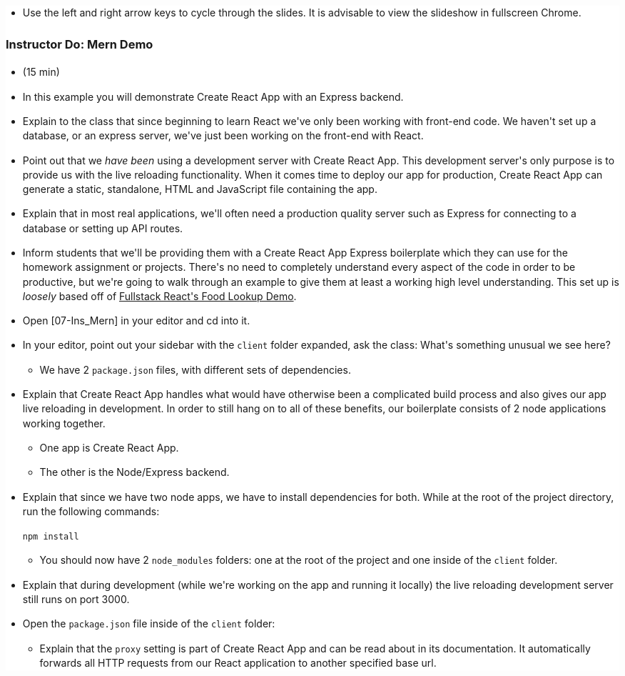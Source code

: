   - Use the left and right arrow keys to cycle through the slides. It is advisable to view the slideshow in fullscreen Chrome.

### Instructor Do: Mern Demo

- (15 min)

- In this example you will demonstrate Create React App with an Express backend.

- Explain to the class that since beginning to learn React we've only been working with front-end code. We haven't set up a database, or an express server, we've just been working on the front-end with React.

- Point out that we _have been_ using a development server with Create React App. This development server's only purpose is to provide us with the live reloading functionality. When it comes time to deploy our app for production, Create React App can generate a static, standalone, HTML and JavaScript file containing the app.

- Explain that in most real applications, we'll often need a production quality server such as Express for connecting to a database or setting up API routes.

- Inform students that we'll be providing them with a Create React App Express boilerplate which they can use for the homework assignment or projects. There's no need to completely understand every aspect of the code in order to be productive, but we're going to walk through an example to give them at least a working high level understanding. This set up is _loosely_ based off of [Fullstack React's Food Lookup Demo](https://github.com/fullstackreact/food-lookup-demo).

- Open [07-Ins_Mern] in your editor and cd into it.

- In your editor, point out your sidebar with the `client` folder expanded, ask the class: What's something unusual we see here?

  - We have 2 `package.json` files, with different sets of dependencies.

- Explain that Create React App handles what would have otherwise been a complicated build process and also gives our app live reloading in development. In order to still hang on to all of these benefits, our boilerplate consists of 2 node applications working together.

  - One app is Create React App.

  - The other is the Node/Express backend.

- Explain that since we have two node apps, we have to install dependencies for both. While at the root of the project directory, run the following commands:

  ```
  npm install
  ```

  - You should now have 2 `node_modules` folders: one at the root of the project and one inside of the `client` folder.

- Explain that during development (while we're working on the app and running it locally) the live reloading development server still runs on port 3000.

- Open the `package.json` file inside of the `client` folder:

  - Explain that the `proxy` setting is part of Create React App and can be read about in its documentation. It automatically forwards all HTTP requests from our React application to another specified base url.
